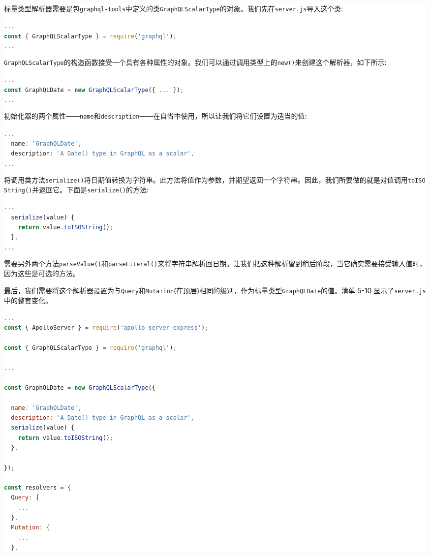 标量类型解析器需要是包`graphql-tools`中定义的类`GraphQLScalarType`的对象。我们先在`server.js`导入这个类:

```js
...
const { GraphQLScalarType } = require('graphql');
...

```

`GraphQLScalarType`的构造函数接受一个具有各种属性的对象。我们可以通过调用类型上的`new()`来创建这个解析器，如下所示:

```js
...
const GraphQLDate = new GraphQLScalarType({ ... });
...

```

初始化器的两个属性——`name`和`description`——在自省中使用，所以让我们将它们设置为适当的值:

```js
...
  name: 'GraphQLDate',
  description: 'A Date() type in GraphQL as a scalar',
...

```

将调用类方法`serialize()`将日期值转换为字符串。此方法将值作为参数，并期望返回一个字符串。因此，我们所要做的就是对值调用`toISOString()`并返回它。下面是`serialize()`的方法:

```js
...
  serialize(value) {
    return value.toISOString();
  },
...

```

需要另外两个方法`parseValue()`和`parseLiteral()`来将字符串解析回日期。让我们把这种解析留到稍后阶段，当它确实需要接受输入值时，因为这些是可选的方法。

最后，我们需要将这个解析器设置为与`Query`和`Mutation`(在顶层)相同的级别，作为标量类型`GraphQLDate`的值。清单 [5-10](#PC47) 显示了`server.js`中的整套变化。

```js
...
const { ApolloServer } = require('apollo-server-express');

const { GraphQLScalarType } = require('graphql');

...

const GraphQLDate = new GraphQLScalarType({

  name: 'GraphQLDate',
  description: 'A Date() type in GraphQL as a scalar',
  serialize(value) {
    return value.toISOString();
  },

});

const resolvers = {
  Query: {
    ...
  },
  Mutation: {
    ...
  },
```